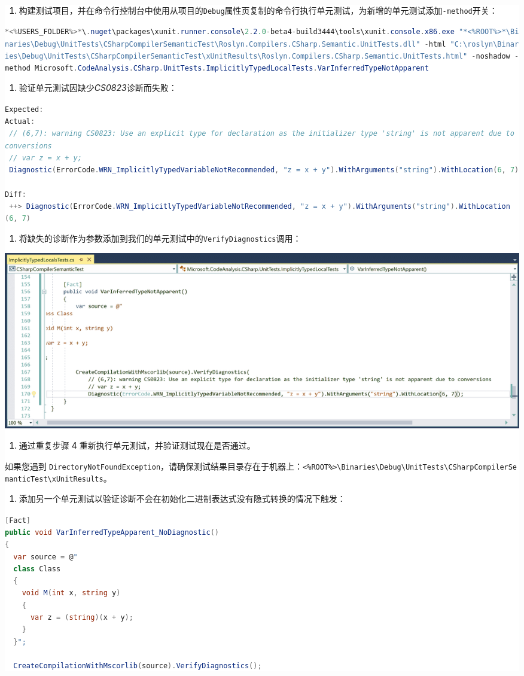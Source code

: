 1.  构建测试项目，并在命令行控制台中使用从项目的`Debug`属性页复制的命令行执行单元测试，为新增的单元测试添加`-method`开关：

```cs
*<%USERS_FOLDER%>*\.nuget\packages\xunit.runner.console\2.2.0-beta4-build3444\tools\xunit.console.x86.exe "*<%ROOT%>*\Binaries\Debug\UnitTests\CSharpCompilerSemanticTest\Roslyn.Compilers.CSharp.Semantic.UnitTests.dll" -html "C:\roslyn\Binaries\Debug\UnitTests\CSharpCompilerSemanticTest\xUnitResults\Roslyn.Compilers.CSharp.Semantic.UnitTests.html" -noshadow -method Microsoft.CodeAnalysis.CSharp.UnitTests.ImplicitlyTypedLocalTests.VarInferredTypeNotApparent

```

1.  验证单元测试因缺少*CS0823*诊断而失败：

```cs
Expected:
Actual:
 // (6,7): warning CS0823: Use an explicit type for declaration as the initializer type 'string' is not apparent due to conversions
 // var z = x + y;
 Diagnostic(ErrorCode.WRN_ImplicitlyTypedVariableNotRecommended, "z = x + y").WithArguments("string").WithLocation(6, 7)

Diff:
 ++> Diagnostic(ErrorCode.WRN_ImplicitlyTypedVariableNotRecommended, "z = x + y").WithArguments("string").WithLocation(6, 7)

```

1.  将缺失的诊断作为参数添加到我们的单元测试中的`VerifyDiagnostics`调用：

![](img/bee7e297-96e7-4734-bb36-8237213514ec.png)

1.  通过重复步骤 4 重新执行单元测试，并验证测试现在是否通过。

如果您遇到 `DirectoryNotFoundException`，请确保测试结果目录存在于机器上：`<%ROOT%>\Binaries\Debug\UnitTests\CSharpCompilerSemanticTest\xUnitResults`。

1.  添加另一个单元测试以验证诊断不会在初始化二进制表达式没有隐式转换的情况下触发：

```cs
[Fact]
public void VarInferredTypeApparent_NoDiagnostic()
{
  var source = @"
  class Class
  {
    void M(int x, string y)
    {
      var z = (string)(x + y);
    }
  }";

  CreateCompilationWithMscorlib(source).VerifyDiagnostics();
```